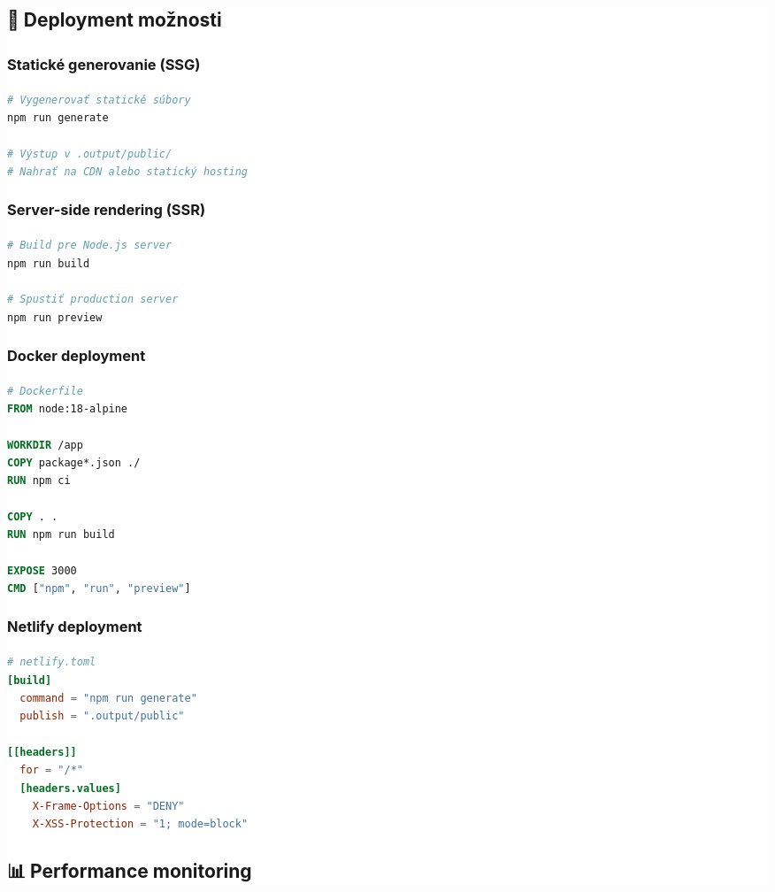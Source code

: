## 🚀 Deployment možnosti

### Statické generovanie (SSG)
```bash
# Vygenerovať statické súbory
npm run generate

# Výstup v .output/public/
# Nahrať na CDN alebo statický hosting
```

### Server-side rendering (SSR)
```bash
# Build pre Node.js server
npm run build

# Spustiť production server
npm run preview
```

### Docker deployment
```dockerfile
# Dockerfile
FROM node:18-alpine

WORKDIR /app
COPY package*.json ./
RUN npm ci

COPY . .
RUN npm run build

EXPOSE 3000
CMD ["npm", "run", "preview"]
```

### Netlify deployment
```toml
# netlify.toml
[build]
  command = "npm run generate"
  publish = ".output/public"

[[headers]]
  for = "/*"
  [headers.values]
    X-Frame-Options = "DENY"
    X-XSS-Protection = "1; mode=block"
```

## 📊 Performance monitoring
